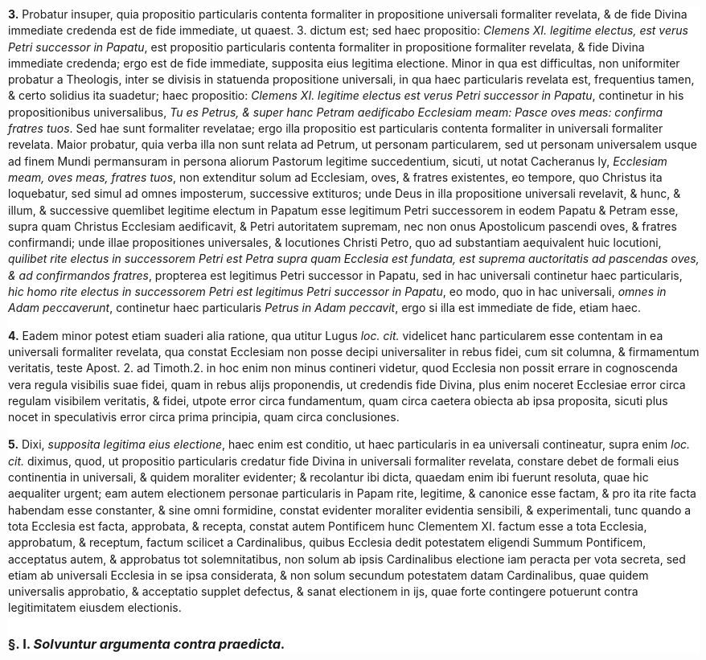 **3.** Probatur insuper, quia propositio particularis contenta formaliter in propositione universali formaliter revelata, & de fide Divina immediate credenda est de fide immediate, ut quaest. 3. dictum est; sed haec propositio: *Clemens XI. legitime electus, est verus Petri successor in Papatu*, est propositio particularis contenta formaliter in propositione formaliter revelata, & fide Divina immediate credenda; ergo est de fide immediate, supposita eius legitima electione. Minor in qua est difficultas, non uniformiter probatur a Theologis, inter se divisis in statuenda propositione universali, in qua haec particularis revelata est, frequentius tamen, & certo solidius ita suadetur; haec propositio: *Clemens XI. legitime electus est verus Petri successor in Papatu*, continetur in his propositionibus universalibus, *Tu es Petrus, & super hanc Petram aedificabo Ecclesiam meam: Pasce oves meas: confirma fratres tuos*. Sed hae sunt formaliter revelatae; ergo illa propositio est particularis contenta formaliter in universali formaliter revelata. Maior probatur, quia verba illa non sunt relata ad Petrum, ut personam particularem, sed ut personam universalem usque ad finem Mundi permansuram in persona aliorum Pastorum legitime succedentium, sicuti, ut notat Cacheranus ly, *Ecclesiam meam, oves meas, fratres tuos*, non extenditur solum ad Ecclesiam, oves, & fratres existentes, eo tempore, quo Christus ita loquebatur, sed simul ad omnes imposterum, successive extituros; unde Deus in illa propositione universali revelavit, & hunc, & illum, & successive quemlibet legitime electum in Papatum esse legitimum Petri successorem in eodem Papatu & Petram esse, supra quam Christus Ecclesiam aedificavit, & Petri autoritatem supremam, nec non onus Apostolicum pascendi oves, & fratres confirmandi; unde illae propositiones universales, & locutiones Christi Petro, quo ad substantiam aequivalent huic locutioni, *quilibet rite electus in successorem Petri est Petra supra quam Ecclesia est fundata, est suprema auctoritatis ad pascendas oves, & ad confirmandos fratres*, propterea est legitimus Petri successor in Papatu, sed in hac universali continetur haec particularis, *hic homo rite electus in successorem Petri est legitimus Petri successor in Papatu*, eo modo, quo in hac universali, *omnes in Adam peccaverunt*, continetur haec particularis *Petrus in Adam peccavit*, ergo si illa est immediate de fide, etiam haec.

**4.** Eadem minor potest etiam suaderi alia ratione, qua utitur Lugus *loc. cit.* videlicet hanc particularem esse contentam in ea universali formaliter revelata, qua constat Ecclesiam non posse decipi universaliter in rebus fidei, cum sit columna, & firmamentum veritatis, teste Apost. 2. ad Timoth.2. in hoc enim non minus contineri videtur, quod Ecclesia non possit errare in cognoscenda vera regula visibilis suae fidei, quam in rebus alijs proponendis, ut credendis fide Divina, plus enim noceret Ecclesiae error circa regulam visibilem veritatis, & fidei, utpote error circa fundamentum, quam circa caetera obiecta ab ipsa proposita, sicuti plus nocet in speculativis error circa prima principia, quam circa conclusiones.

**5.** Dixi, *supposita legitima eius electione*, haec enim est conditio, ut haec particularis in ea universali contineatur, supra enim *loc. cit.* diximus, quod, ut propositio particularis credatur fide Divina in universali formaliter revelata, constare debet de formali eius continentia in universali, & quidem moraliter evidenter; & recolantur ibi dicta, quaedam enim ibi fuerunt resoluta, quae hic aequaliter urgent; eam autem electionem personae particularis in Papam rite, legitime, & canonice esse factam, & pro ita rite facta habendam esse constanter, & sine omni formidine, constat evidenter moraliter evidentia sensibili, & experimentali, tunc quando a tota Ecclesia est facta, approbata, & recepta, constat autem Pontificem hunc Clementem XI. factum esse a tota Ecclesia, approbatum, & receptum, factum scilicet a Cardinalibus, quibus Ecclesia dedit potestatem eligendi Summum Pontificem, acceptatus autem, & approbatus tot solemnitatibus, non solum ab ipsis Cardinalibus electione iam peracta per vota secreta, sed etiam ab universali Ecclesia in se ipsa considerata, & non solum secundum potestatem datam Cardinalibus, quae quidem universalis approbatio, & acceptatio supplet defectus, & sanat electionem in ijs, quae forte contingere potuerunt contra legitimitatem eiusdem electionis.

### §. I. *Solvuntur argumenta contra praedicta.*
